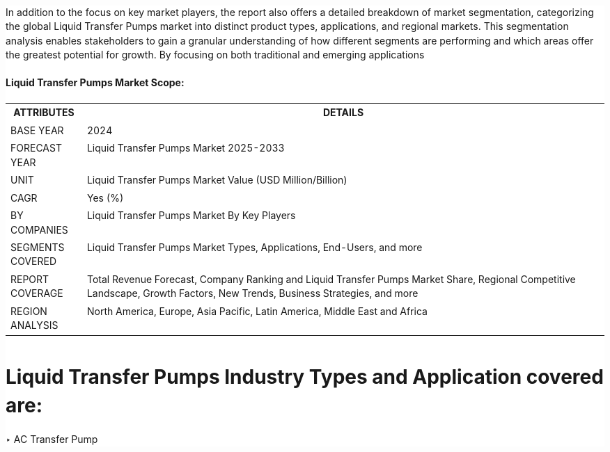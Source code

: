 In addition to the focus on key market players, the report also offers a detailed breakdown of market segmentation, categorizing the global Liquid Transfer Pumps market into distinct product types, applications, and regional markets. This segmentation analysis enables stakeholders to gain a granular understanding of how different segments are performing and which areas offer the greatest potential for growth. By focusing on both traditional and emerging applications

<h4>Liquid Transfer Pumps Market Scope:</h4>
<table>
<tr>
<th>ATTRIBUTES</th>
<th>DETAILS</th>
</tr>
<tr>
<td>BASE YEAR</td>
<td>2024</td>
</tr>
<tr>
<td>FORECAST YEAR</td>
<td>Liquid Transfer Pumps Market 2025-2033</td>
</tr>
<tr>
<td>UNIT</td>
<td>Liquid Transfer Pumps Market Value (USD Million/Billion)</td>
<tr>
<td>CAGR</td>
<td>Yes (%)</td>
</tr>
</tr>
<tr>
<td>BY COMPANIES</td>
<td>Liquid Transfer Pumps Market By Key Players</td>
</tr>
<tr>
<td>SEGMENTS COVERED</td>
<td>Liquid Transfer Pumps Market Types, Applications, End-Users, and more</td>
</tr>
<tr>
<td>REPORT COVERAGE</td>
<td>Total Revenue Forecast, Company Ranking and Liquid Transfer Pumps Market Share, Regional Competitive Landscape, Growth Factors, New Trends, Business Strategies, and more</td>
</tr>
<tr>
<td>REGION ANALYSIS</td>
<td>North America, Europe, Asia Pacific, Latin America, Middle East and Africa</td>
</tr>
</table>

# <strong>Liquid Transfer Pumps Industry Types and Application covered are:</strong>

‣ AC Transfer Pump
